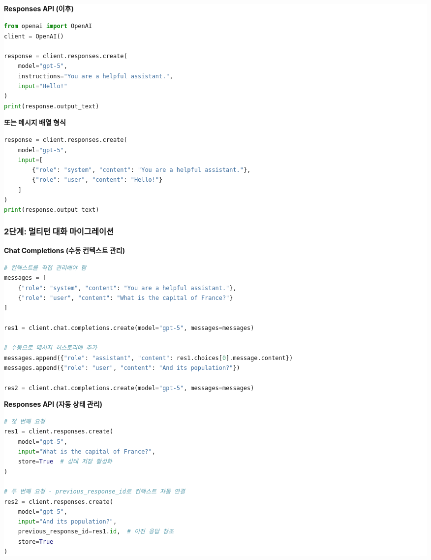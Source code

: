 **Responses API (이후)**
```python
from openai import OpenAI
client = OpenAI()

response = client.responses.create(
    model="gpt-5",
    instructions="You are a helpful assistant.",
    input="Hello!"
)
print(response.output_text)
```

**또는 메시지 배열 형식**
```python
response = client.responses.create(
    model="gpt-5",
    input=[
        {"role": "system", "content": "You are a helpful assistant."},
        {"role": "user", "content": "Hello!"}
    ]
)
print(response.output_text)
```

### 2단계: 멀티턴 대화 마이그레이션

**Chat Completions (수동 컨텍스트 관리)**
```python
# 컨텍스트를 직접 관리해야 함
messages = [
    {"role": "system", "content": "You are a helpful assistant."},
    {"role": "user", "content": "What is the capital of France?"}
]

res1 = client.chat.completions.create(model="gpt-5", messages=messages)

# 수동으로 메시지 히스토리에 추가
messages.append({"role": "assistant", "content": res1.choices[0].message.content})
messages.append({"role": "user", "content": "And its population?"})

res2 = client.chat.completions.create(model="gpt-5", messages=messages)
```

**Responses API (자동 상태 관리)**
```python
# 첫 번째 요청
res1 = client.responses.create(
    model="gpt-5",
    input="What is the capital of France?",
    store=True  # 상태 저장 활성화
)

# 두 번째 요청 - previous_response_id로 컨텍스트 자동 연결
res2 = client.responses.create(
    model="gpt-5",
    input="And its population?",
    previous_response_id=res1.id,  # 이전 응답 참조
    store=True
)
```
